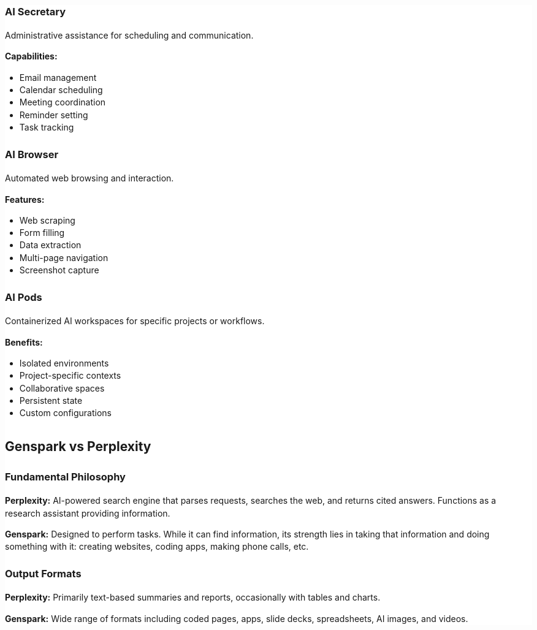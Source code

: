### AI Secretary

Administrative assistance for scheduling and communication.

**Capabilities:**
- Email management
- Calendar scheduling
- Meeting coordination
- Reminder setting
- Task tracking

### AI Browser

Automated web browsing and interaction.

**Features:**
- Web scraping
- Form filling
- Data extraction
- Multi-page navigation
- Screenshot capture

### AI Pods

Containerized AI workspaces for specific projects or workflows.

**Benefits:**
- Isolated environments
- Project-specific contexts
- Collaborative spaces
- Persistent state
- Custom configurations

## Genspark vs Perplexity

### Fundamental Philosophy

**Perplexity:**
AI-powered search engine that parses requests, searches the web, and returns cited answers. Functions as a research assistant providing information.

**Genspark:**
Designed to perform tasks. While it can find information, its strength lies in taking that information and doing something with it: creating websites, coding apps, making phone calls, etc.

### Output Formats

**Perplexity:**
Primarily text-based summaries and reports, occasionally with tables and charts.

**Genspark:**
Wide range of formats including coded pages, apps, slide decks, spreadsheets, AI images, and videos.
